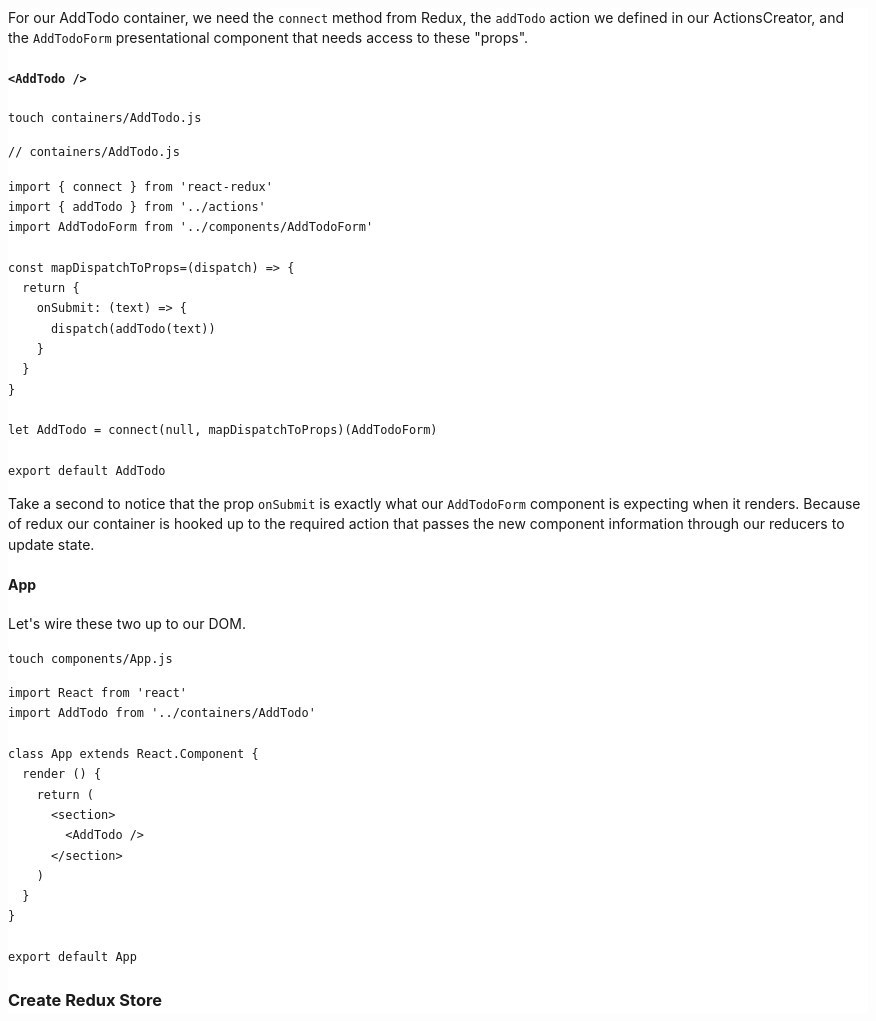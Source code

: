 For our AddTodo container, we need the `connect` method from Redux, the `addTodo` action we defined in our ActionsCreator, and the `AddTodoForm` presentational component that needs access to these "props".

#### `<AddTodo />`
`touch containers/AddTodo.js`

`// containers/AddTodo.js`

```
import { connect } from 'react-redux'
import { addTodo } from '../actions'
import AddTodoForm from '../components/AddTodoForm'

const mapDispatchToProps=(dispatch) => {
  return {
    onSubmit: (text) => {
      dispatch(addTodo(text))
    }
  }
}

let AddTodo = connect(null, mapDispatchToProps)(AddTodoForm)

export default AddTodo
```

Take a second to notice that the prop `onSubmit` is exactly what our `AddTodoForm` component is expecting when it renders. Because of redux our container is hooked up to the required action that passes the new component information through our reducers to update state.

#### App

Let's wire these two up to our DOM.

`touch components/App.js`

```
import React from 'react'
import AddTodo from '../containers/AddTodo'

class App extends React.Component {
  render () {
    return (
      <section>
        <AddTodo />
      </section>  
    )
  }
}

export default App
```

### Create Redux Store
